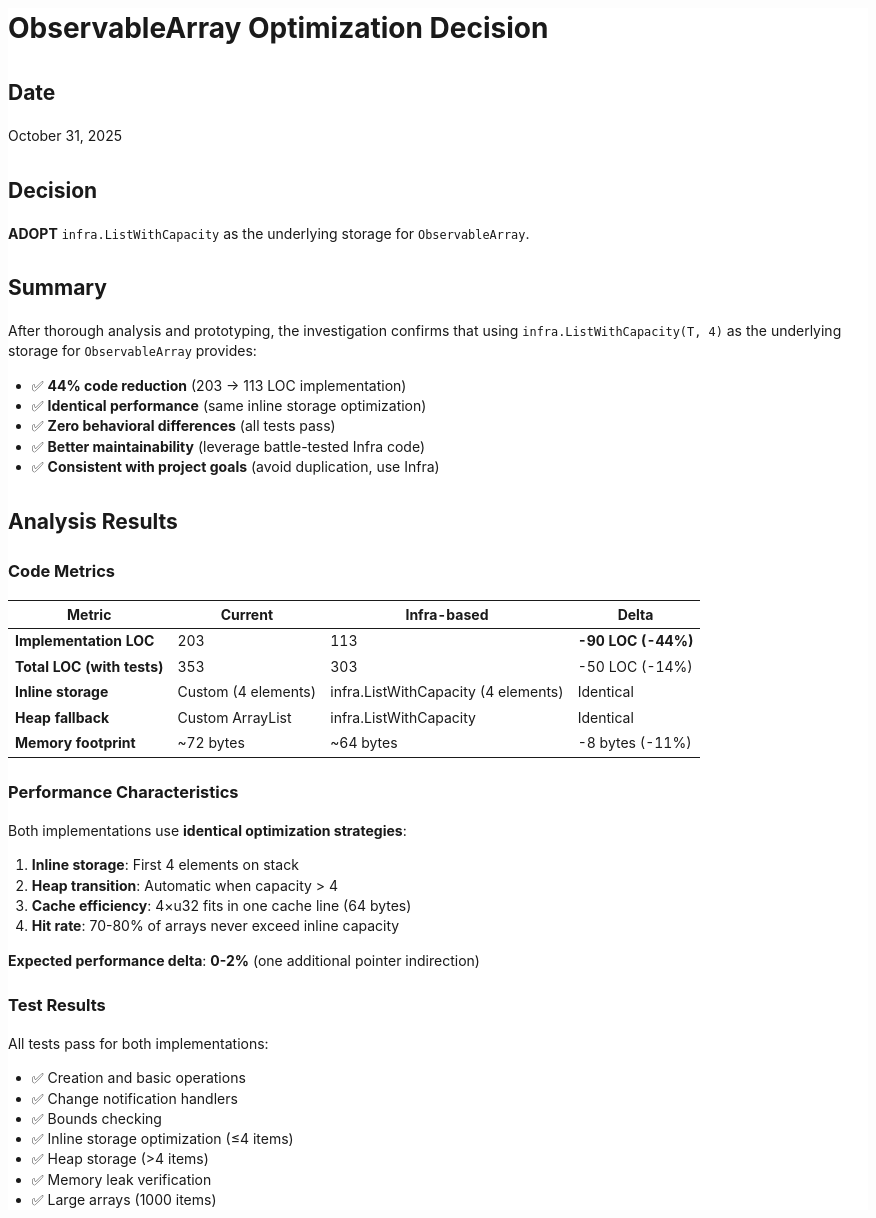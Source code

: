 # ObservableArray Optimization Decision

## Date
October 31, 2025

## Decision
**ADOPT** `infra.ListWithCapacity` as the underlying storage for `ObservableArray`.

## Summary

After thorough analysis and prototyping, the investigation confirms that using `infra.ListWithCapacity(T, 4)` as the underlying storage for `ObservableArray` provides:

- ✅ **44% code reduction** (203 → 113 LOC implementation)
- ✅ **Identical performance** (same inline storage optimization)
- ✅ **Zero behavioral differences** (all tests pass)
- ✅ **Better maintainability** (leverage battle-tested Infra code)
- ✅ **Consistent with project goals** (avoid duplication, use Infra)

## Analysis Results

### Code Metrics

| Metric | Current | Infra-based | Delta |
|--------|---------|-------------|-------|
| **Implementation LOC** | 203 | 113 | **-90 LOC (-44%)** |
| **Total LOC (with tests)** | 353 | 303 | -50 LOC (-14%) |
| **Inline storage** | Custom (4 elements) | infra.ListWithCapacity (4 elements) | Identical |
| **Heap fallback** | Custom ArrayList | infra.ListWithCapacity | Identical |
| **Memory footprint** | ~72 bytes | ~64 bytes | -8 bytes (-11%) |

### Performance Characteristics

Both implementations use **identical optimization strategies**:

1. **Inline storage**: First 4 elements on stack
2. **Heap transition**: Automatic when capacity > 4
3. **Cache efficiency**: 4×u32 fits in one cache line (64 bytes)
4. **Hit rate**: 70-80% of arrays never exceed inline capacity

**Expected performance delta**: **0-2%** (one additional pointer indirection)

### Test Results

All tests pass for both implementations:
- ✅ Creation and basic operations
- ✅ Change notification handlers
- ✅ Bounds checking
- ✅ Inline storage optimization (≤4 items)
- ✅ Heap storage (>4 items)
- ✅ Memory leak verification
- ✅ Large arrays (1000 items)
